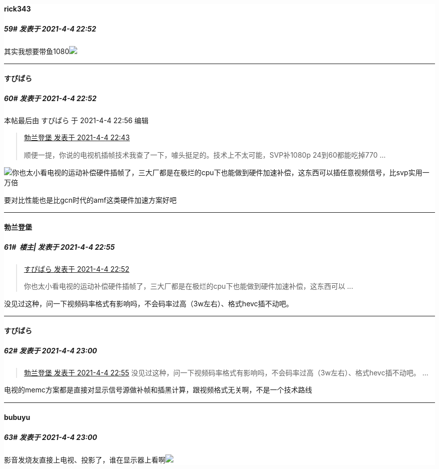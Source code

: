 ####  rick343  
##### 59#       发表于 2021-4-4 22:52


其实我想要带鱼1080<img src="https://static.saraba1st.com/image/smiley/face2017/009.gif" referrerpolicy="no-referrer">


-----

####  すぴぱら  
##### 60#       发表于 2021-4-4 22:52


 本帖最后由 すぴぱら 于 2021-4-4 22:56 编辑 
<blockquote><a href="httphttps://bbs.saraba1st.com/2b/forum.php?mod=redirect&amp;goto=findpost&amp;pid=50834866&amp;ptid=1997228" target="_blank">勃兰登堡 发表于 2021-4-4 22:43</a>

顺便一提，你说的电视机插帧技术我查了一下，噱头挺足的。技术上不太可能，SVP补1080p 24到60都能吃掉770 ...</blockquote>

<img src="https://static.saraba1st.com/image/smiley/face2017/067.png" referrerpolicy="no-referrer">你也太小看电视的运动补偿硬件插帧了，三大厂都是在极烂的cpu下也能做到硬件加速补偿，这东西可以插任意视频信号，比svp实用一万倍

要对比性能也是比gcn时代的amf这类硬件加速方案好吧


-----

####  勃兰登堡  
##### 61#         楼主| 发表于 2021-4-4 22:55


<blockquote><a href="httphttps://bbs.saraba1st.com/2b/forum.php?mod=redirect&amp;goto=findpost&amp;pid=50834966&amp;ptid=1997228" target="_blank">すぴぱら 发表于 2021-4-4 22:52</a>

你也太小看电视的运动补偿硬件插帧了，三大厂都是在极烂的cpu下也能做到硬件加速补偿，这东西可以 ...</blockquote>
没见过这种，问一下视频码率格式有影响吗，不会码率过高（3w左右）、格式hevc插不动吧。


-----

####  すぴぱら  
##### 62#       发表于 2021-4-4 23:00


<blockquote><a href="httphttps://bbs.saraba1st.com/2b/forum.php?mod=redirect&amp;goto=findpost&amp;pid=50834988&amp;ptid=1997228" target="_blank">勃兰登堡 发表于 2021-4-4 22:55</a>
没见过这种，问一下视频码率格式有影响吗，不会码率过高（3w左右）、格式hevc插不动吧。 ...</blockquote>
电视的memc方案都是直接对显示信号源做补帧和插黑计算，跟视频格式无关啊，不是一个技术路线


-----

####  bubuyu  
##### 63#       发表于 2021-4-4 23:00


影音发烧友直接上电视、投影了，谁在显示器上看啊<img src="https://static.saraba1st.com/image/smiley/face2017/068.png" referrerpolicy="no-referrer">

